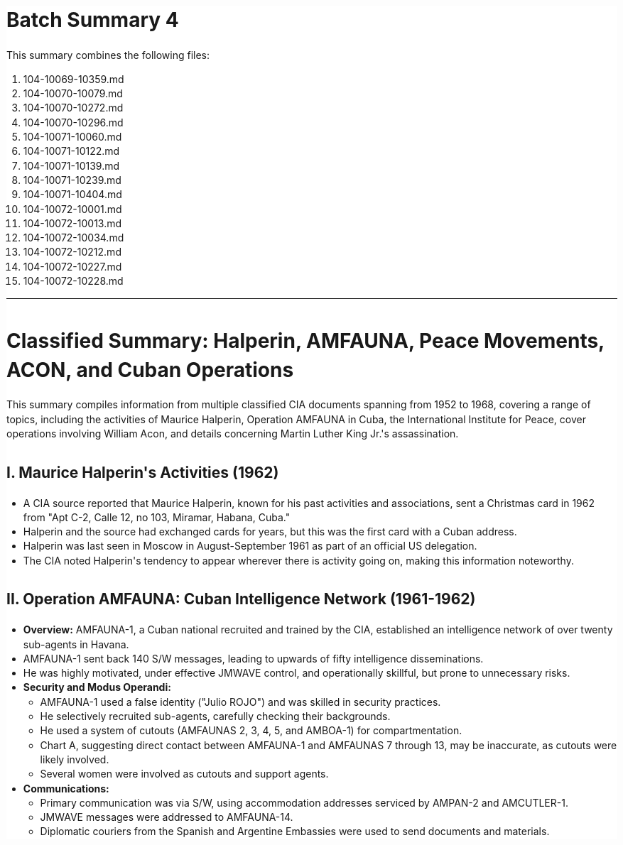 # Batch Summary 4

This summary combines the following files:

1. 104-10069-10359.md
2. 104-10070-10079.md
3. 104-10070-10272.md
4. 104-10070-10296.md
5. 104-10071-10060.md
6. 104-10071-10122.md
7. 104-10071-10139.md
8. 104-10071-10239.md
9. 104-10071-10404.md
10. 104-10072-10001.md
11. 104-10072-10013.md
12. 104-10072-10034.md
13. 104-10072-10212.md
14. 104-10072-10227.md
15. 104-10072-10228.md

---

# Classified Summary: Halperin, AMFAUNA, Peace Movements, ACON, and Cuban Operations

This summary compiles information from multiple classified CIA documents spanning from 1952 to 1968, covering a range of topics, including the activities of Maurice Halperin, Operation AMFAUNA in Cuba, the International Institute for Peace, cover operations involving William Acon, and details concerning Martin Luther King Jr.'s assassination.

## I. Maurice Halperin's Activities (1962)

*   A CIA source reported that Maurice Halperin, known for his past activities and associations, sent a Christmas card in 1962 from "Apt C-2, Calle 12, no 103, Miramar, Habana, Cuba."
*   Halperin and the source had exchanged cards for years, but this was the first card with a Cuban address.
*   Halperin was last seen in Moscow in August-September 1961 as part of an official US delegation.
*   The CIA noted Halperin's tendency to appear wherever there is activity going on, making this information noteworthy.

## II. Operation AMFAUNA: Cuban Intelligence Network (1961-1962)

*   **Overview:** AMFAUNA-1, a Cuban national recruited and trained by the CIA, established an intelligence network of over twenty sub-agents in Havana.
*   AMFAUNA-1 sent back 140 S/W messages, leading to upwards of fifty intelligence disseminations.
*   He was highly motivated, under effective JMWAVE control, and operationally skillful, but prone to unnecessary risks.
*   **Security and Modus Operandi:**
    *   AMFAUNA-1 used a false identity ("Julio ROJO") and was skilled in security practices.
    *   He selectively recruited sub-agents, carefully checking their backgrounds.
    *   He used a system of cutouts (AMFAUNAS 2, 3, 4, 5, and AMBOA-1) for compartmentation.
    *   Chart A, suggesting direct contact between AMFAUNA-1 and AMFAUNAS 7 through 13, may be inaccurate, as cutouts were likely involved.
    *   Several women were involved as cutouts and support agents.
*   **Communications:**
    *   Primary communication was via S/W, using accommodation addresses serviced by AMPAN-2 and AMCUTLER-1.
    *   JMWAVE messages were addressed to AMFAUNA-14.
    *   Diplomatic couriers from the Spanish and Argentine Embassies were used to send documents and materials.